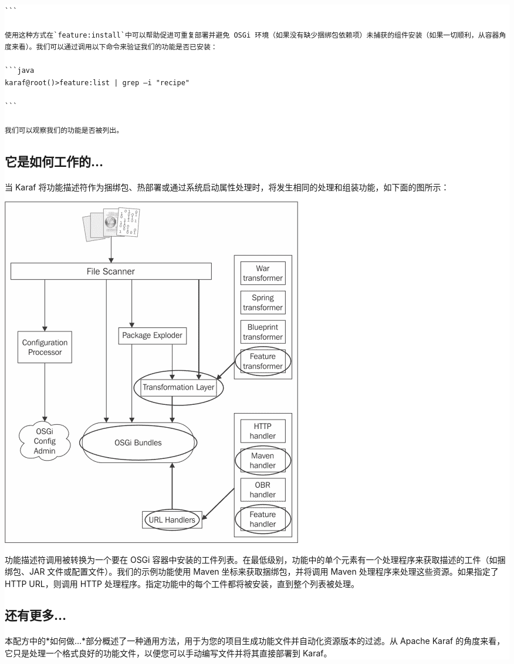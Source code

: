     ```

    使用这种方式在`feature:install`中可以帮助促进可重复部署并避免 OSGi 环境（如果没有缺少捆绑包依赖项）未捕获的组件安装（如果一切顺利，从容器角度来看）。我们可以通过调用以下命令来验证我们的功能是否已安装：

    ```java
    karaf@root()>feature:list | grep –i "recipe"

    ```

    我们可以观察我们的功能是否被列出。

## 它是如何工作的…

当 Karaf 将功能描述符作为捆绑包、热部署或通过系统启动属性处理时，将发生相同的处理和组装功能，如下面的图所示：

![如何工作…](img/5081OS_01_06.jpg)

功能描述符调用被转换为一个要在 OSGi 容器中安装的工件列表。在最低级别，功能中的单个元素有一个处理程序来获取描述的工件（如捆绑包、JAR 文件或配置文件）。我们的示例功能使用 Maven 坐标来获取捆绑包，并将调用 Maven 处理程序来处理这些资源。如果指定了 HTTP URL，则调用 HTTP 处理程序。指定功能中的每个工件都将被安装，直到整个列表被处理。

## 还有更多…

本配方中的*如何做…*部分概述了一种通用方法，用于为您的项目生成功能文件并自动化资源版本的过滤。从 Apache Karaf 的角度来看，它只是处理一个格式良好的功能文件，以便您可以手动编写文件并将其直接部署到 Karaf。
